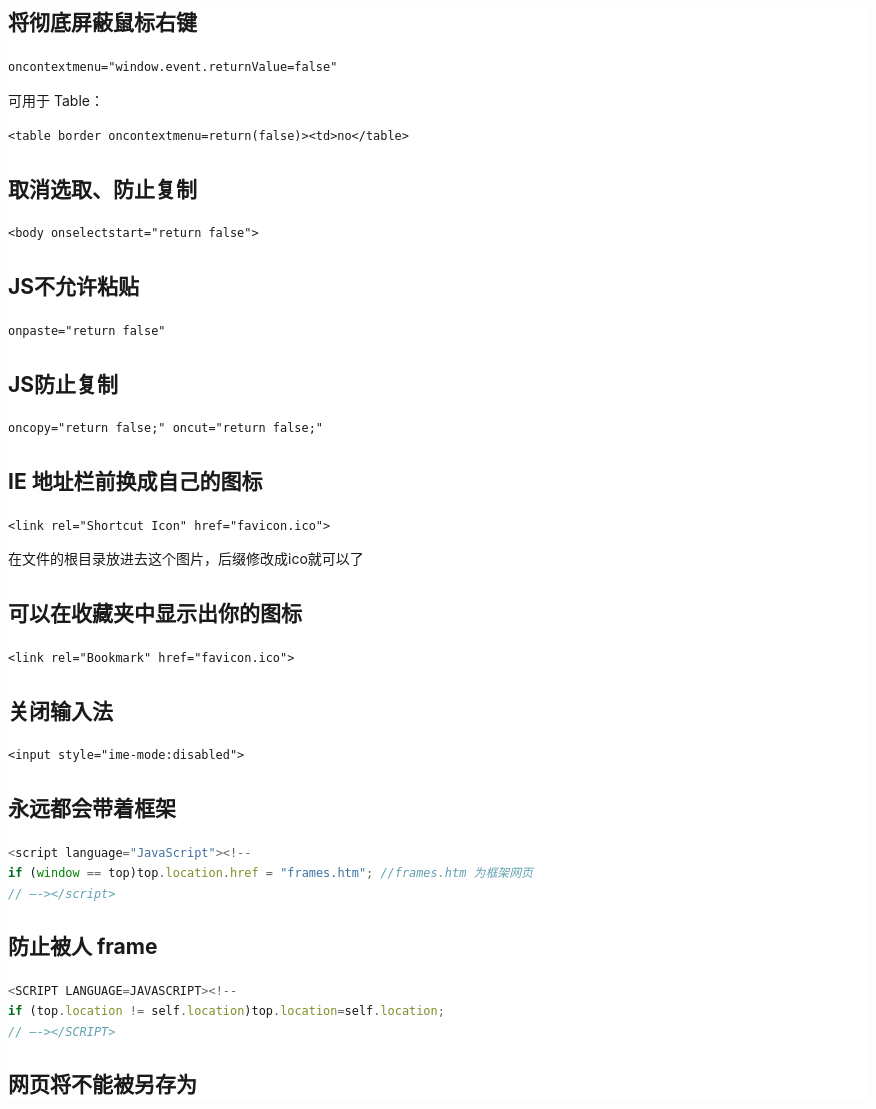 ## 将彻底屏蔽鼠标右键

`oncontextmenu="window.event.returnValue=false"`

可用于 Table：

`<table border oncontextmenu=return(false)><td>no</table>`

## 取消选取、防止复制

`<body onselectstart="return false">`

## JS不允许粘贴

`onpaste="return false"`

## JS防止复制

`oncopy="return false;" oncut="return false;"`

## IE 地址栏前换成自己的图标

`<link rel="Shortcut Icon" href="favicon.ico">`

在文件的根目录放进去这个图片，后缀修改成ico就可以了

## 可以在收藏夹中显示出你的图标

`<link rel="Bookmark" href="favicon.ico">`

## 关闭输入法

`<input style="ime-mode:disabled">`

## 永远都会带着框架

``` javascript
<script language="JavaScript"><!--
if (window == top)top.location.href = "frames.htm"; //frames.htm 为框架网页
// –-></script>
```

## 防止被人 frame

``` javascript
<SCRIPT LANGUAGE=JAVASCRIPT><!--
if (top.location != self.location)top.location=self.location;
// –-></SCRIPT>
```

## 网页将不能被另存为
